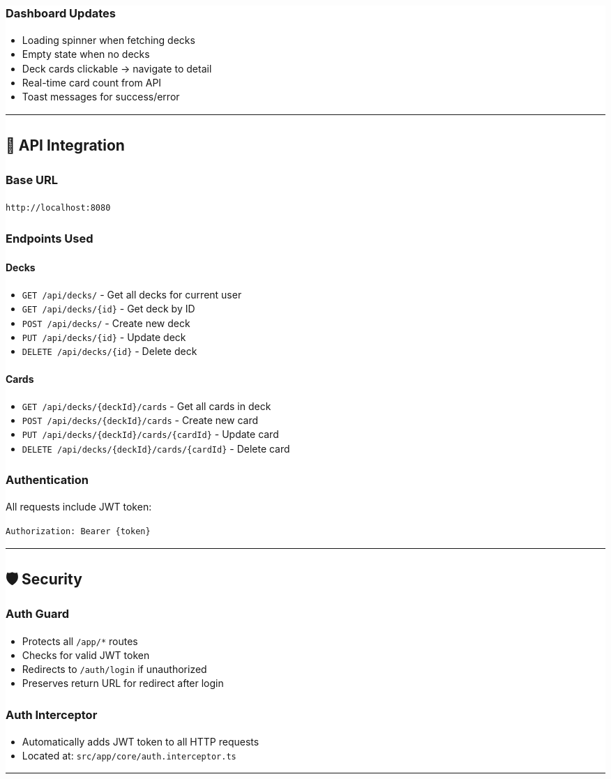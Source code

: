 ### Dashboard Updates
- Loading spinner when fetching decks
- Empty state when no decks
- Deck cards clickable → navigate to detail
- Real-time card count from API
- Toast messages for success/error

---

## 🔗 API Integration

### Base URL
```
http://localhost:8080
```

### Endpoints Used

#### Decks
- `GET /api/decks/` - Get all decks for current user
- `GET /api/decks/{id}` - Get deck by ID
- `POST /api/decks/` - Create new deck
- `PUT /api/decks/{id}` - Update deck
- `DELETE /api/decks/{id}` - Delete deck

#### Cards
- `GET /api/decks/{deckId}/cards` - Get all cards in deck
- `POST /api/decks/{deckId}/cards` - Create new card
- `PUT /api/decks/{deckId}/cards/{cardId}` - Update card
- `DELETE /api/decks/{deckId}/cards/{cardId}` - Delete card

### Authentication
All requests include JWT token:
```
Authorization: Bearer {token}
```

---

## 🛡️ Security

### Auth Guard
- Protects all `/app/*` routes
- Checks for valid JWT token
- Redirects to `/auth/login` if unauthorized
- Preserves return URL for redirect after login

### Auth Interceptor
- Automatically adds JWT token to all HTTP requests
- Located at: `src/app/core/auth.interceptor.ts`

---